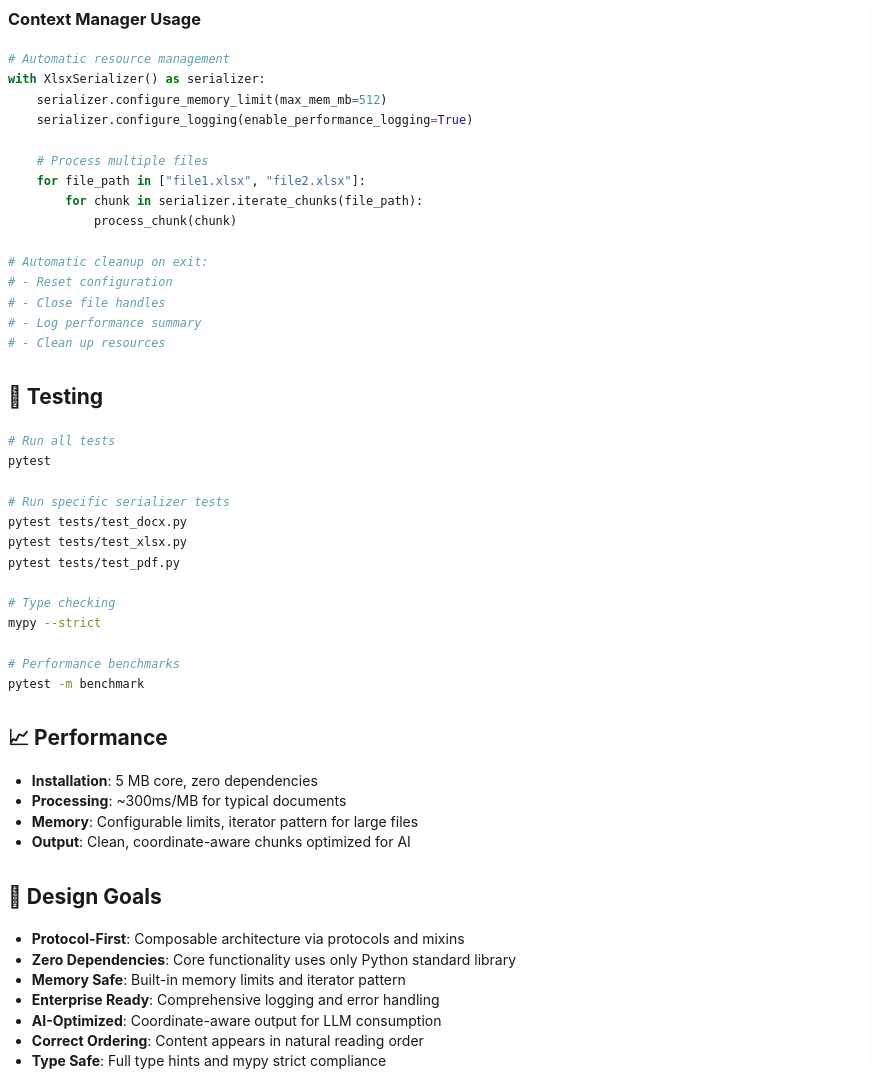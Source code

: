 ### Context Manager Usage

```python
# Automatic resource management
with XlsxSerializer() as serializer:
    serializer.configure_memory_limit(max_mem_mb=512)
    serializer.configure_logging(enable_performance_logging=True)

    # Process multiple files
    for file_path in ["file1.xlsx", "file2.xlsx"]:
        for chunk in serializer.iterate_chunks(file_path):
            process_chunk(chunk)

# Automatic cleanup on exit:
# - Reset configuration
# - Close file handles
# - Log performance summary
# - Clean up resources
```

## 🧪 Testing

```bash
# Run all tests
pytest

# Run specific serializer tests
pytest tests/test_docx.py
pytest tests/test_xlsx.py
pytest tests/test_pdf.py

# Type checking
mypy --strict

# Performance benchmarks
pytest -m benchmark
```

## 📈 Performance

- **Installation**: 5 MB core, zero dependencies
- **Processing**: ~300ms/MB for typical documents
- **Memory**: Configurable limits, iterator pattern for large files
- **Output**: Clean, coordinate-aware chunks optimized for AI

## 🎯 Design Goals

- **Protocol-First**: Composable architecture via protocols and mixins
- **Zero Dependencies**: Core functionality uses only Python standard library
- **Memory Safe**: Built-in memory limits and iterator pattern
- **Enterprise Ready**: Comprehensive logging and error handling
- **AI-Optimized**: Coordinate-aware output for LLM consumption
- **Correct Ordering**: Content appears in natural reading order
- **Type Safe**: Full type hints and mypy strict compliance
